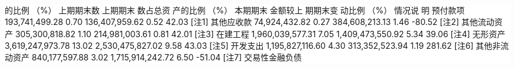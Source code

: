 的比例
（%）
上期期末数
上期期末
数占总资
产的比例
（%）
本期期末
金额较上
期期末变
动比例
（%）
情况说
明
预付款项
193,741,499.28
0.70
136,407,959.62
0.52
42.03
[注1]
其他应收款
74,924,432.82
0.27
384,608,213.13
1.46
-80.52
[注2]
其他流动资产
305,300,818.82
1.10
214,981,003.61
0.81
42.01
[注3]
在建工程
1,960,039,577.31
7.05
1,409,473,550.92
5.34
39.06
[注4]
无形资产
3,619,247,973.78
13.02
2,530,475,827.02
9.58
43.03
[注5]
开发支出
1,195,827,116.60
4.30
313,352,523.94
1.19
281.62
[注6]
其他非流动资产
840,177,597.88
3.02
1,715,914,242.72
6.50
-51.04
[注7]
交易性金融负债